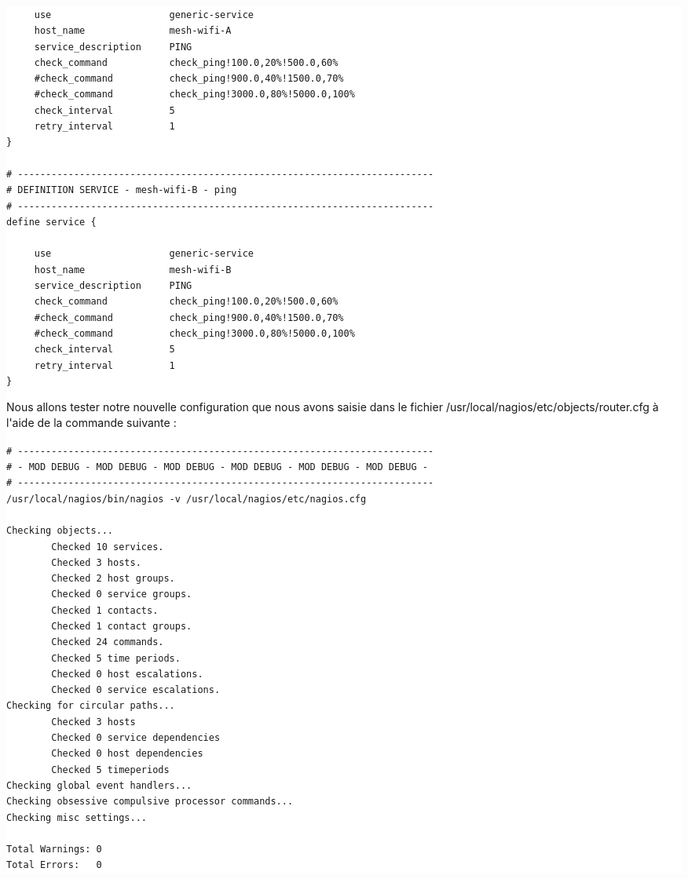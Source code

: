 ```
     use                     generic-service
     host_name               mesh-wifi-A
     service_description     PING
     check_command           check_ping!100.0,20%!500.0,60%
     #check_command          check_ping!900.0,40%!1500.0,70%
     #check_command          check_ping!3000.0,80%!5000.0,100%
     check_interval          5
     retry_interval          1
}

# --------------------------------------------------------------------------
# DEFINITION SERVICE - mesh-wifi-B - ping
# --------------------------------------------------------------------------
define service {

     use                     generic-service
     host_name               mesh-wifi-B
     service_description     PING
     check_command           check_ping!100.0,20%!500.0,60%
     #check_command          check_ping!900.0,40%!1500.0,70%
     #check_command          check_ping!3000.0,80%!5000.0,100%
     check_interval          5
     retry_interval          1
}
```

Nous allons tester notre nouvelle configuration que nous avons saisie dans le fichier /usr/local/nagios/etc/objects/router.cfg à l'aide de la commande suivante :

```
# --------------------------------------------------------------------------
# - MOD DEBUG - MOD DEBUG - MOD DEBUG - MOD DEBUG - MOD DEBUG - MOD DEBUG -
# --------------------------------------------------------------------------
/usr/local/nagios/bin/nagios -v /usr/local/nagios/etc/nagios.cfg

Checking objects...
        Checked 10 services.
        Checked 3 hosts.
        Checked 2 host groups.
        Checked 0 service groups.
        Checked 1 contacts.
        Checked 1 contact groups.
        Checked 24 commands.
        Checked 5 time periods.
        Checked 0 host escalations.
        Checked 0 service escalations.
Checking for circular paths...
        Checked 3 hosts
        Checked 0 service dependencies
        Checked 0 host dependencies
        Checked 5 timeperiods
Checking global event handlers...
Checking obsessive compulsive processor commands...
Checking misc settings...

Total Warnings: 0
Total Errors:   0
```
